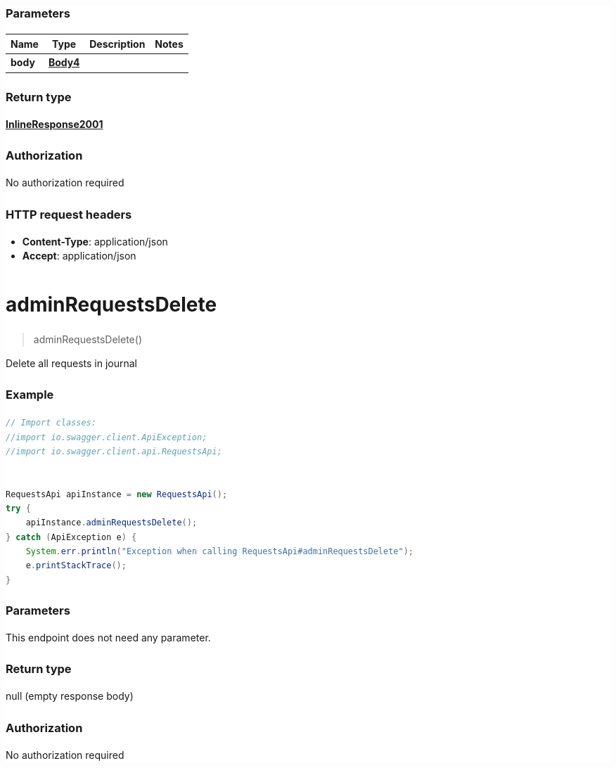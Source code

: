 ### Parameters

Name | Type | Description  | Notes
------------- | ------------- | ------------- | -------------
 **body** | [**Body4**](Body4.md)|  |

### Return type

[**InlineResponse2001**](InlineResponse2001.md)

### Authorization

No authorization required

### HTTP request headers

 - **Content-Type**: application/json
 - **Accept**: application/json

<a name="adminRequestsDelete"></a>
# **adminRequestsDelete**
> adminRequestsDelete()

Delete all requests in journal

### Example
```java
// Import classes:
//import io.swagger.client.ApiException;
//import io.swagger.client.api.RequestsApi;


RequestsApi apiInstance = new RequestsApi();
try {
    apiInstance.adminRequestsDelete();
} catch (ApiException e) {
    System.err.println("Exception when calling RequestsApi#adminRequestsDelete");
    e.printStackTrace();
}
```

### Parameters
This endpoint does not need any parameter.

### Return type

null (empty response body)

### Authorization

No authorization required
